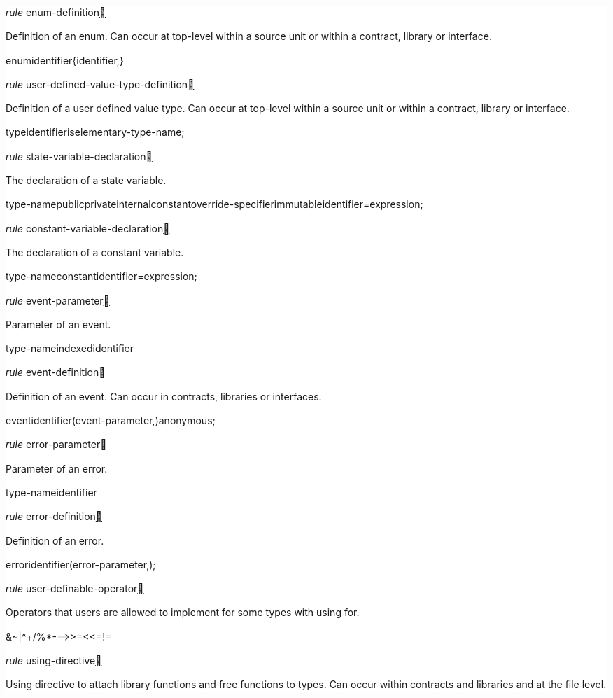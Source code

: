 _rule_ enum-definition[](#a4.SolidityParser.enumDefinition "Permalink to this definition")

Definition of an enum. Can occur at top-level within a source unit or within a contract, library or interface.

enumidentifier{identifier,}

_rule_ user-defined-value-type-definition[](#a4.SolidityParser.userDefinedValueTypeDefinition "Permalink to this definition")

Definition of a user defined value type. Can occur at top-level within a source unit or within a contract, library or interface.

typeidentifieriselementary-type-name;

_rule_ state-variable-declaration[](#a4.SolidityParser.stateVariableDeclaration "Permalink to this definition")

The declaration of a state variable.

type-namepublicprivateinternalconstantoverride-specifierimmutableidentifier=expression;

_rule_ constant-variable-declaration[](#a4.SolidityParser.constantVariableDeclaration "Permalink to this definition")

The declaration of a constant variable.

type-nameconstantidentifier=expression;

_rule_ event-parameter[](#a4.SolidityParser.eventParameter "Permalink to this definition")

Parameter of an event.

type-nameindexedidentifier

_rule_ event-definition[](#a4.SolidityParser.eventDefinition "Permalink to this definition")

Definition of an event. Can occur in contracts, libraries or interfaces.

eventidentifier(event-parameter,)anonymous;

_rule_ error-parameter[](#a4.SolidityParser.errorParameter "Permalink to this definition")

Parameter of an error.

type-nameidentifier

_rule_ error-definition[](#a4.SolidityParser.errorDefinition "Permalink to this definition")

Definition of an error.

erroridentifier(error-parameter,);

_rule_ user-definable-operator[](#a4.SolidityParser.userDefinableOperator "Permalink to this definition")

Operators that users are allowed to implement for some types with using for.

&~|^+/%*-==>>=<<=!=

_rule_ using-directive[](#a4.SolidityParser.usingDirective "Permalink to this definition")

Using directive to attach library functions and free functions to types. Can occur within contracts and libraries and at the file level.
